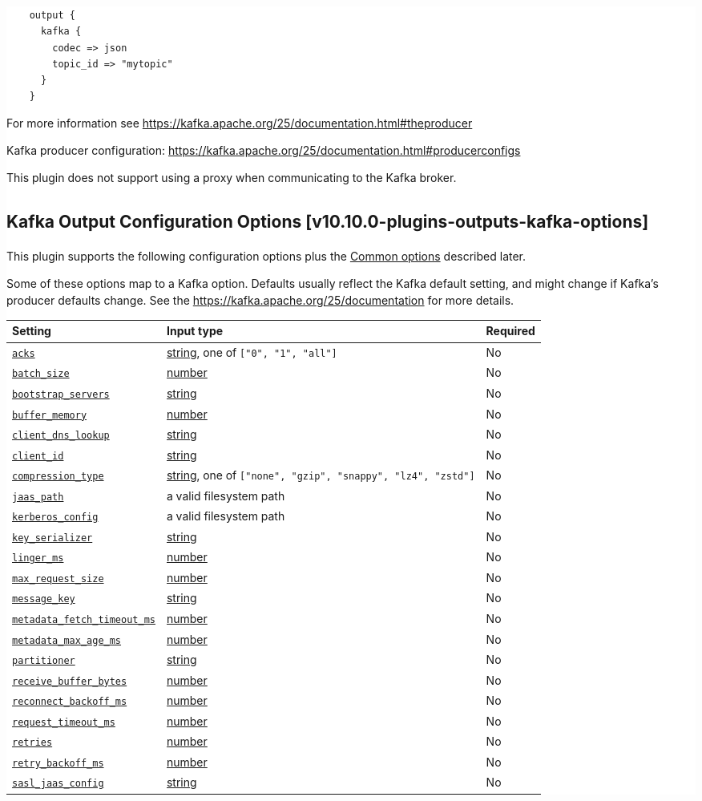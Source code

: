 ```
    output {
      kafka {
        codec => json
        topic_id => "mytopic"
      }
    }
```

For more information see <https://kafka.apache.org/25/documentation.html#theproducer>

Kafka producer configuration: <https://kafka.apache.org/25/documentation.html#producerconfigs>

This plugin does not support using a proxy when communicating to the Kafka broker.

## Kafka Output Configuration Options [v10.10.0-plugins-outputs-kafka-options]

This plugin supports the following configuration options plus the [Common options](v10-10-0-plugins-outputs-kafka.md#v10.10.0-plugins-outputs-kafka-common-options) described later.

Some of these options map to a Kafka option. Defaults usually reflect the Kafka default setting, and might change if Kafka’s producer defaults change. See the <https://kafka.apache.org/25/documentation> for more details.

| Setting | Input type | Required |
| :- | :- | :- |
| [`acks`](v10-10-0-plugins-outputs-kafka.md#v10.10.0-plugins-outputs-kafka-acks) | [string](/lsr/value-types.md#string), one of `["0", "1", "all"]` | No |
| [`batch_size`](v10-10-0-plugins-outputs-kafka.md#v10.10.0-plugins-outputs-kafka-batch_size) | [number](/lsr/value-types.md#number) | No |
| [`bootstrap_servers`](v10-10-0-plugins-outputs-kafka.md#v10.10.0-plugins-outputs-kafka-bootstrap_servers) | [string](/lsr/value-types.md#string) | No |
| [`buffer_memory`](v10-10-0-plugins-outputs-kafka.md#v10.10.0-plugins-outputs-kafka-buffer_memory) | [number](/lsr/value-types.md#number) | No |
| [`client_dns_lookup`](v10-10-0-plugins-outputs-kafka.md#v10.10.0-plugins-outputs-kafka-client_dns_lookup) | [string](/lsr/value-types.md#string) | No |
| [`client_id`](v10-10-0-plugins-outputs-kafka.md#v10.10.0-plugins-outputs-kafka-client_id) | [string](/lsr/value-types.md#string) | No |
| [`compression_type`](v10-10-0-plugins-outputs-kafka.md#v10.10.0-plugins-outputs-kafka-compression_type) | [string](/lsr/value-types.md#string), one of `["none", "gzip", "snappy", "lz4", "zstd"]` | No |
| [`jaas_path`](v10-10-0-plugins-outputs-kafka.md#v10.10.0-plugins-outputs-kafka-jaas_path) | a valid filesystem path | No |
| [`kerberos_config`](v10-10-0-plugins-outputs-kafka.md#v10.10.0-plugins-outputs-kafka-kerberos_config) | a valid filesystem path | No |
| [`key_serializer`](v10-10-0-plugins-outputs-kafka.md#v10.10.0-plugins-outputs-kafka-key_serializer) | [string](/lsr/value-types.md#string) | No |
| [`linger_ms`](v10-10-0-plugins-outputs-kafka.md#v10.10.0-plugins-outputs-kafka-linger_ms) | [number](/lsr/value-types.md#number) | No |
| [`max_request_size`](v10-10-0-plugins-outputs-kafka.md#v10.10.0-plugins-outputs-kafka-max_request_size) | [number](/lsr/value-types.md#number) | No |
| [`message_key`](v10-10-0-plugins-outputs-kafka.md#v10.10.0-plugins-outputs-kafka-message_key) | [string](/lsr/value-types.md#string) | No |
| [`metadata_fetch_timeout_ms`](v10-10-0-plugins-outputs-kafka.md#v10.10.0-plugins-outputs-kafka-metadata_fetch_timeout_ms) | [number](/lsr/value-types.md#number) | No |
| [`metadata_max_age_ms`](v10-10-0-plugins-outputs-kafka.md#v10.10.0-plugins-outputs-kafka-metadata_max_age_ms) | [number](/lsr/value-types.md#number) | No |
| [`partitioner`](v10-10-0-plugins-outputs-kafka.md#v10.10.0-plugins-outputs-kafka-partitioner) | [string](/lsr/value-types.md#string) | No |
| [`receive_buffer_bytes`](v10-10-0-plugins-outputs-kafka.md#v10.10.0-plugins-outputs-kafka-receive_buffer_bytes) | [number](/lsr/value-types.md#number) | No |
| [`reconnect_backoff_ms`](v10-10-0-plugins-outputs-kafka.md#v10.10.0-plugins-outputs-kafka-reconnect_backoff_ms) | [number](/lsr/value-types.md#number) | No |
| [`request_timeout_ms`](v10-10-0-plugins-outputs-kafka.md#v10.10.0-plugins-outputs-kafka-request_timeout_ms) | [number](/lsr/value-types.md#number) | No |
| [`retries`](v10-10-0-plugins-outputs-kafka.md#v10.10.0-plugins-outputs-kafka-retries) | [number](/lsr/value-types.md#number) | No |
| [`retry_backoff_ms`](v10-10-0-plugins-outputs-kafka.md#v10.10.0-plugins-outputs-kafka-retry_backoff_ms) | [number](/lsr/value-types.md#number) | No |
| [`sasl_jaas_config`](v10-10-0-plugins-outputs-kafka.md#v10.10.0-plugins-outputs-kafka-sasl_jaas_config) | [string](/lsr/value-types.md#string) | No |